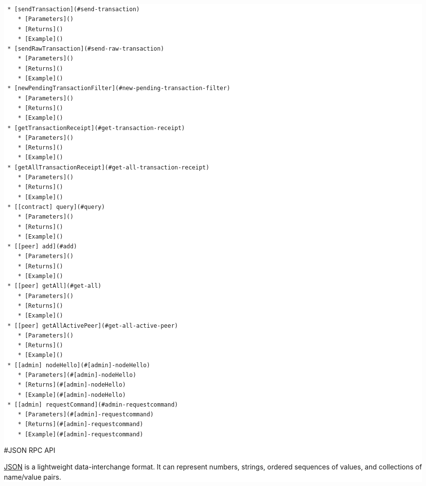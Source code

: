      * [sendTransaction](#send-transaction)
        * [Parameters]()
        * [Returns]()
        * [Example]()
     * [sendRawTransaction](#send-raw-transaction)
        * [Parameters]()
        * [Returns]()
        * [Example]()
     * [newPendingTransactionFilter](#new-pending-transaction-filter)
        * [Parameters]()
        * [Returns]()
        * [Example]()
     * [getTransactionReceipt](#get-transaction-receipt)
        * [Parameters]()
        * [Returns]()
        * [Example]()
     * [getAllTransactionReceipt](#get-all-transaction-receipt)
        * [Parameters]()
        * [Returns]()
        * [Example]()
     * [[contract] query](#query)
        * [Parameters]()
        * [Returns]()
        * [Example]()  
     * [[peer] add](#add)
        * [Parameters]()
        * [Returns]()
        * [Example]()     
     * [[peer] getAll](#get-all)
        * [Parameters]()
        * [Returns]()
        * [Example]()     
     * [[peer] getAllActivePeer](#get-all-active-peer)
        * [Parameters]()
        * [Returns]()
        * [Example]()     
     * [[admin] nodeHello](#[admin]-nodeHello)
        * [Parameters](#[admin]-nodeHello)
        * [Returns](#[admin]-nodeHello)
        * [Example](#[admin]-nodeHello)     
     * [[admin] requestCommand](#admin-requestcommand) 
        * [Parameters](#[admin]-requestcommand)
        * [Returns](#[admin]-requestcommand)
        * [Example](#[admin]-requestcommand)







#JSON RPC API 

[JSON](http://json.org/) is a lightweight data-interchange format. 
It can represent numbers, strings, ordered sequences of values, and collections of name/value pairs.
